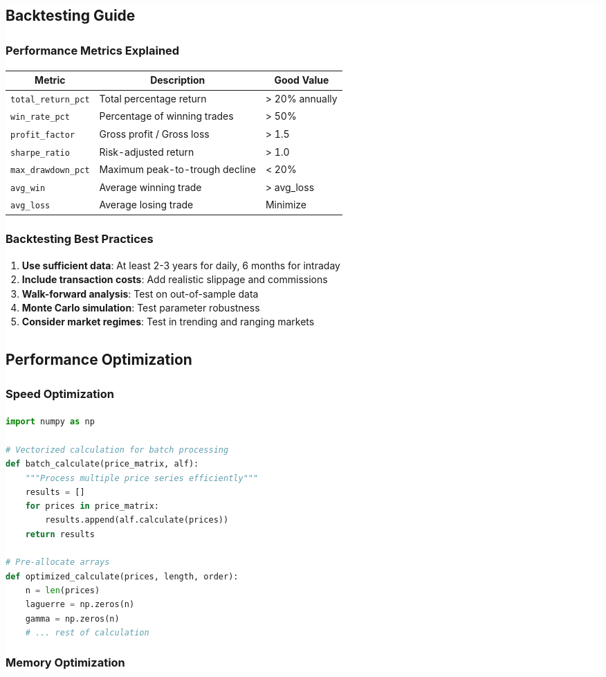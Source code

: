 ## Backtesting Guide

### Performance Metrics Explained

| Metric | Description | Good Value |
|--------|-------------|------------|
| `total_return_pct` | Total percentage return | > 20% annually |
| `win_rate_pct` | Percentage of winning trades | > 50% |
| `profit_factor` | Gross profit / Gross loss | > 1.5 |
| `sharpe_ratio` | Risk-adjusted return | > 1.0 |
| `max_drawdown_pct` | Maximum peak-to-trough decline | < 20% |
| `avg_win` | Average winning trade | > avg_loss |
| `avg_loss` | Average losing trade | Minimize |

### Backtesting Best Practices

1. **Use sufficient data**: At least 2-3 years for daily, 6 months for intraday
2. **Include transaction costs**: Add realistic slippage and commissions
3. **Walk-forward analysis**: Test on out-of-sample data
4. **Monte Carlo simulation**: Test parameter robustness
5. **Consider market regimes**: Test in trending and ranging markets

## Performance Optimization

### Speed Optimization

```python
import numpy as np

# Vectorized calculation for batch processing
def batch_calculate(price_matrix, alf):
    """Process multiple price series efficiently"""
    results = []
    for prices in price_matrix:
        results.append(alf.calculate(prices))
    return results

# Pre-allocate arrays
def optimized_calculate(prices, length, order):
    n = len(prices)
    laguerre = np.zeros(n)
    gamma = np.zeros(n)
    # ... rest of calculation
```

### Memory Optimization
